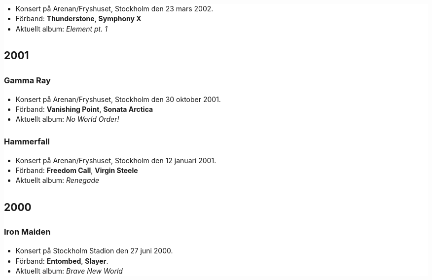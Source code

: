- Konsert på Arenan/Fryshuset, Stockholm den 23 mars 2002.
- Förband: **Thunderstone**, **Symphony X**
- Aktuellt album: _Element pt. 1_

</div>
<div>

## 2001

### Gamma Ray

- Konsert på Arenan/Fryshuset, Stockholm den 30 oktober 2001.
- Förband: **Vanishing Point**, **Sonata Arctica**
- Aktuellt album: _No World Order!_

### Hammerfall

- Konsert på Arenan/Fryshuset, Stockholm den 12 januari 2001.
- Förband: **Freedom Call**, **Virgin Steele**
- Aktuellt album: _Renegade_

</div>
<div>

## 2000

### Iron Maiden

- Konsert på Stockholm Stadion den 27 juni 2000.
- Förband: **Entombed**, **Slayer**.
- Aktuellt album: _Brave New World_

</div>
</div>
